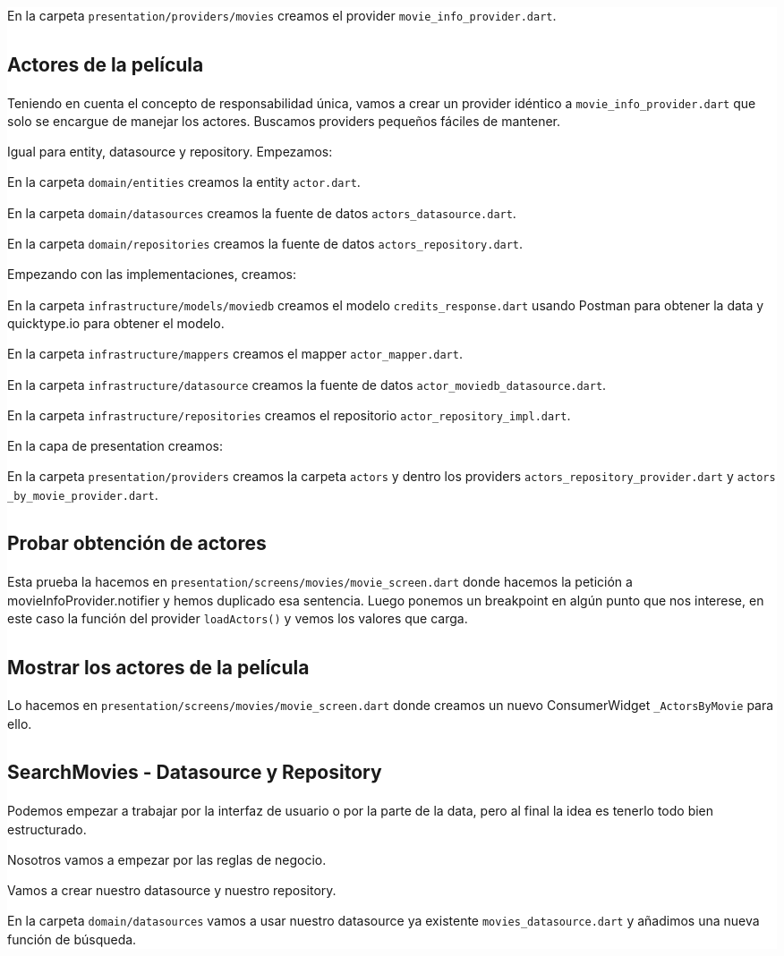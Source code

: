 En la carpeta `presentation/providers/movies` creamos el provider `movie_info_provider.dart`.

## Actores de la película

Teniendo en cuenta el concepto de responsabilidad única, vamos a crear un provider idéntico a `movie_info_provider.dart` que solo se encargue de manejar los actores. Buscamos providers pequeños fáciles de mantener.

Igual para entity, datasource y repository. Empezamos:

En la carpeta `domain/entities` creamos la entity `actor.dart`.

En la carpeta `domain/datasources` creamos la fuente de datos `actors_datasource.dart`.

En la carpeta `domain/repositories` creamos la fuente de datos `actors_repository.dart`.

Empezando con las implementaciones, creamos:

En la carpeta `infrastructure/models/moviedb` creamos el modelo `credits_response.dart` usando Postman para obtener la data y quicktype.io para obtener el modelo.

En la carpeta `infrastructure/mappers` creamos el mapper `actor_mapper.dart`.

En la carpeta `infrastructure/datasource` creamos la fuente de datos `actor_moviedb_datasource.dart`.

En la carpeta `infrastructure/repositories` creamos el repositorio `actor_repository_impl.dart`.

En la capa de presentation creamos:

En la carpeta `presentation/providers` creamos la carpeta `actors` y dentro los providers `actors_repository_provider.dart` y `actors_by_movie_provider.dart`.

## Probar obtención de actores

Esta prueba la hacemos en `presentation/screens/movies/movie_screen.dart` donde hacemos la petición a movieInfoProvider.notifier y hemos duplicado esa sentencia. Luego ponemos un breakpoint en algún punto que nos interese, en este caso la función del provider `loadActors()` y vemos los valores que carga.

## Mostrar los actores de la película

Lo hacemos en `presentation/screens/movies/movie_screen.dart` donde creamos un nuevo ConsumerWidget `_ActorsByMovie` para ello.

## SearchMovies - Datasource y Repository

Podemos empezar a trabajar por la interfaz de usuario o por la parte de la data, pero al final la idea es tenerlo todo bien estructurado.

Nosotros vamos a empezar por las reglas de negocio.

Vamos a crear nuestro datasource y nuestro repository.

En la carpeta `domain/datasources` vamos a usar nuestro datasource ya existente `movies_datasource.dart` y añadimos una nueva función de búsqueda.

